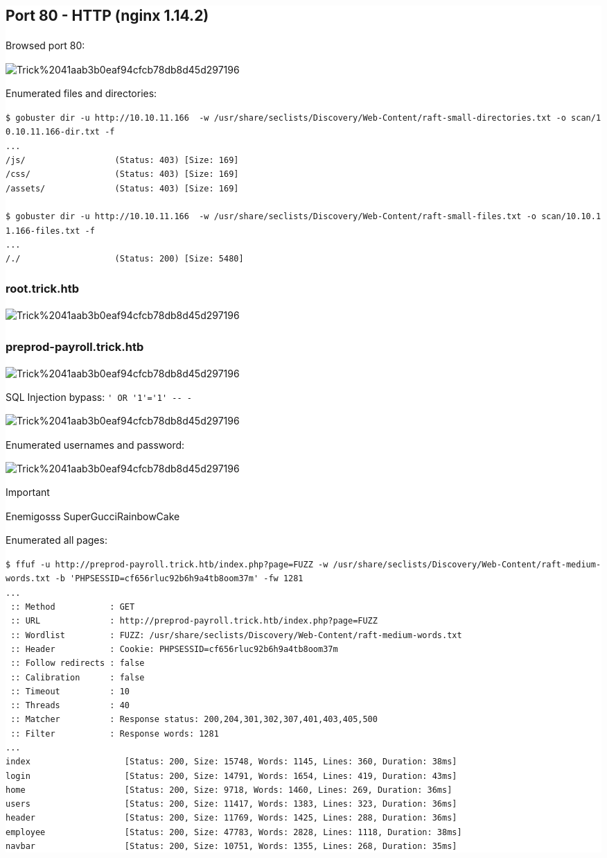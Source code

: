 ## Port 80 - HTTP (nginx 1.14.2)

Browsed port 80:

![Trick%2041aab3b0eaf94cfcb78db8d45d297196](../../zzz_res/attachments/Trick%2041aab3b0eaf94cfcb78db8d45d297196.png)

Enumerated files and directories:

```
$ gobuster dir -u http://10.10.11.166  -w /usr/share/seclists/Discovery/Web-Content/raft-small-directories.txt -o scan/10.10.11.166-dir.txt -f
...
/js/                  (Status: 403) [Size: 169]
/css/                 (Status: 403) [Size: 169]
/assets/              (Status: 403) [Size: 169]

$ gobuster dir -u http://10.10.11.166  -w /usr/share/seclists/Discovery/Web-Content/raft-small-files.txt -o scan/10.10.11.166-files.txt -f
...
/./                   (Status: 200) [Size: 5480]
```

### root.trick.htb

![Trick%2041aab3b0eaf94cfcb78db8d45d297196](../../zzz_res/attachments/Trick%2041aab3b0eaf94cfcb78db8d45d297196%201.png)

### preprod-payroll.trick.htb

![Trick%2041aab3b0eaf94cfcb78db8d45d297196](../../zzz_res/attachments/Trick%2041aab3b0eaf94cfcb78db8d45d297196%202.png)

SQL Injection bypass: `' OR '1'='1' -- -`

![Trick%2041aab3b0eaf94cfcb78db8d45d297196](../../zzz_res/attachments/Trick%2041aab3b0eaf94cfcb78db8d45d297196%203.png)

Enumerated usernames and password:

![Trick%2041aab3b0eaf94cfcb78db8d45d297196](../../zzz_res/attachments/Trick%2041aab3b0eaf94cfcb78db8d45d297196%204.png)

>[!important]
>Enemigosss     SuperGucciRainbowCake

Enumerated all pages:

```
$ ffuf -u http://preprod-payroll.trick.htb/index.php?page=FUZZ -w /usr/share/seclists/Discovery/Web-Content/raft-medium-words.txt -b 'PHPSESSID=cf656rluc92b6h9a4tb8oom37m' -fw 1281
...
 :: Method           : GET
 :: URL              : http://preprod-payroll.trick.htb/index.php?page=FUZZ
 :: Wordlist         : FUZZ: /usr/share/seclists/Discovery/Web-Content/raft-medium-words.txt
 :: Header           : Cookie: PHPSESSID=cf656rluc92b6h9a4tb8oom37m
 :: Follow redirects : false
 :: Calibration      : false
 :: Timeout          : 10
 :: Threads          : 40
 :: Matcher          : Response status: 200,204,301,302,307,401,403,405,500
 :: Filter           : Response words: 1281
...
index                   [Status: 200, Size: 15748, Words: 1145, Lines: 360, Duration: 38ms]
login                   [Status: 200, Size: 14791, Words: 1654, Lines: 419, Duration: 43ms]
home                    [Status: 200, Size: 9718, Words: 1460, Lines: 269, Duration: 36ms]
users                   [Status: 200, Size: 11417, Words: 1383, Lines: 323, Duration: 36ms]
header                  [Status: 200, Size: 11769, Words: 1425, Lines: 288, Duration: 36ms]
employee                [Status: 200, Size: 47783, Words: 2828, Lines: 1118, Duration: 38ms]
navbar                  [Status: 200, Size: 10751, Words: 1355, Lines: 268, Duration: 35ms]
```